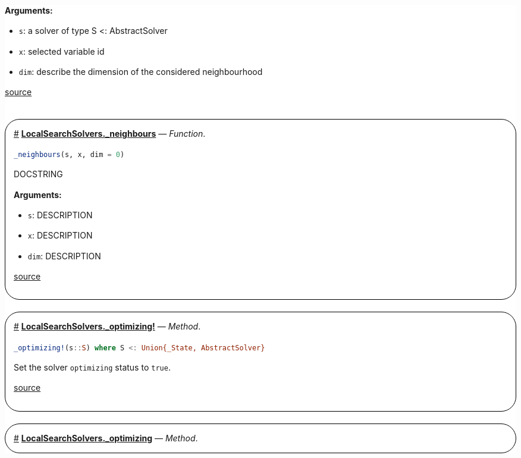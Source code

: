 **Arguments:**
- `s`: a solver of type S &lt;: AbstractSolver
  
- `x`: selected variable id
  
- `dim`: describe the dimension of the considered neighbourhood
  


[source](https://github.com/JuliaConstraints/LocalSearchSolvers.jl/blob/v0.4.5/src/solver.jl#L285-L294)

</div>
<br>
<div style='border-width:1px; border-style:solid; border-color:black; padding: 1em; border-radius: 25px;'>
<a id='LocalSearchSolvers._neighbours' href='#LocalSearchSolvers._neighbours'>#</a>&nbsp;<b><u>LocalSearchSolvers._neighbours</u></b> &mdash; <i>Function</i>.




```julia
_neighbours(s, x, dim = 0)
```


DOCSTRING

**Arguments:**
- `s`: DESCRIPTION
  
- `x`: DESCRIPTION
  
- `dim`: DESCRIPTION
  


[source](https://github.com/JuliaConstraints/LocalSearchSolvers.jl/blob/v0.4.5/src/solver.jl#L185-L194)

</div>
<br>
<div style='border-width:1px; border-style:solid; border-color:black; padding: 1em; border-radius: 25px;'>
<a id='LocalSearchSolvers._optimizing!-Tuple{LocalSearchSolvers._State}' href='#LocalSearchSolvers._optimizing!-Tuple{LocalSearchSolvers._State}'>#</a>&nbsp;<b><u>LocalSearchSolvers._optimizing!</u></b> &mdash; <i>Method</i>.




```julia
_optimizing!(s::S) where S <: Union{_State, AbstractSolver}
```


Set the solver `optimizing` status to `true`.


[source](https://github.com/JuliaConstraints/LocalSearchSolvers.jl/blob/v0.4.5/src/state.jl#L87-L90)

</div>
<br>
<div style='border-width:1px; border-style:solid; border-color:black; padding: 1em; border-radius: 25px;'>
<a id='LocalSearchSolvers._optimizing-Tuple{LocalSearchSolvers._State}' href='#LocalSearchSolvers._optimizing-Tuple{LocalSearchSolvers._State}'>#</a>&nbsp;<b><u>LocalSearchSolvers._optimizing</u></b> &mdash; <i>Method</i>.
